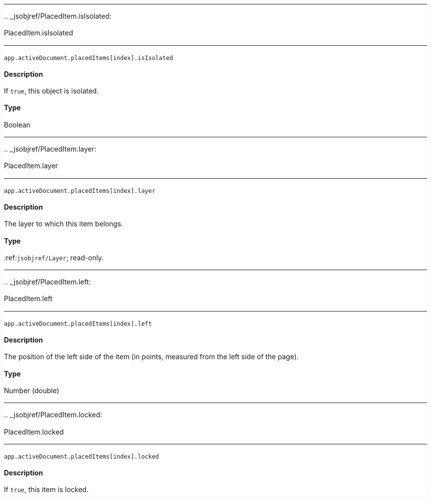 ----

.. _jsobjref/PlacedItem.isIsolated:

PlacedItem.isIsolated
********************************************************************************

``app.activeDocument.placedItems[index].isIsolated``

**Description**

If ``true``, this object is isolated.

**Type**

Boolean

----

.. _jsobjref/PlacedItem.layer:

PlacedItem.layer
********************************************************************************

``app.activeDocument.placedItems[index].layer``

**Description**

The layer to which this item belongs.

**Type**

:ref:`jsobjref/Layer`; read-only.

----

.. _jsobjref/PlacedItem.left:

PlacedItem.left
********************************************************************************

``app.activeDocument.placedItems[index].left``

**Description**

The position of the left side of the item (in points, measured from the left side of the page).

**Type**

Number (double)

----

.. _jsobjref/PlacedItem.locked:

PlacedItem.locked
********************************************************************************

``app.activeDocument.placedItems[index].locked``

**Description**

If ``true``, this item is locked.
